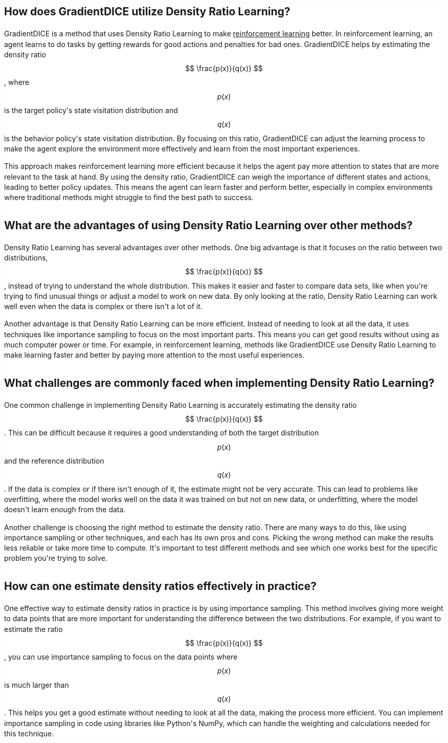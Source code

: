 ## How does GradientDICE utilize Density Ratio Learning?

GradientDICE is a method that uses Density Ratio Learning to make [reinforcement learning](/wiki/reinforcement-learning) better. In reinforcement learning, an agent learns to do tasks by getting rewards for good actions and penalties for bad ones. GradientDICE helps by estimating the density ratio $$ \frac{p(x)}{q(x)} $$, where $$ p(x) $$ is the target policy's state visitation distribution and $$ q(x) $$ is the behavior policy's state visitation distribution. By focusing on this ratio, GradientDICE can adjust the learning process to make the agent explore the environment more effectively and learn from the most important experiences.

This approach makes reinforcement learning more efficient because it helps the agent pay more attention to states that are more relevant to the task at hand. By using the density ratio, GradientDICE can weigh the importance of different states and actions, leading to better policy updates. This means the agent can learn faster and perform better, especially in complex environments where traditional methods might struggle to find the best path to success.

## What are the advantages of using Density Ratio Learning over other methods?

Density Ratio Learning has several advantages over other methods. One big advantage is that it focuses on the ratio between two distributions, $$ \frac{p(x)}{q(x)} $$, instead of trying to understand the whole distribution. This makes it easier and faster to compare data sets, like when you're trying to find unusual things or adjust a model to work on new data. By only looking at the ratio, Density Ratio Learning can work well even when the data is complex or there isn't a lot of it.

Another advantage is that Density Ratio Learning can be more efficient. Instead of needing to look at all the data, it uses techniques like importance sampling to focus on the most important parts. This means you can get good results without using as much computer power or time. For example, in reinforcement learning, methods like GradientDICE use Density Ratio Learning to make learning faster and better by paying more attention to the most useful experiences.

## What challenges are commonly faced when implementing Density Ratio Learning?

One common challenge in implementing Density Ratio Learning is accurately estimating the density ratio $$ \frac{p(x)}{q(x)} $$. This can be difficult because it requires a good understanding of both the target distribution $$ p(x) $$ and the reference distribution $$ q(x) $$. If the data is complex or if there isn't enough of it, the estimate might not be very accurate. This can lead to problems like overfitting, where the model works well on the data it was trained on but not on new data, or underfitting, where the model doesn't learn enough from the data.

Another challenge is choosing the right method to estimate the density ratio. There are many ways to do this, like using importance sampling or other techniques, and each has its own pros and cons. Picking the wrong method can make the results less reliable or take more time to compute. It's important to test different methods and see which one works best for the specific problem you're trying to solve.

## How can one estimate density ratios effectively in practice?

One effective way to estimate density ratios in practice is by using importance sampling. This method involves giving more weight to data points that are more important for understanding the difference between the two distributions. For example, if you want to estimate the ratio $$ \frac{p(x)}{q(x)} $$, you can use importance sampling to focus on the data points where $$ p(x) $$ is much larger than $$ q(x) $$. This helps you get a good estimate without needing to look at all the data, making the process more efficient. You can implement importance sampling in code using libraries like Python's NumPy, which can handle the weighting and calculations needed for this technique.
